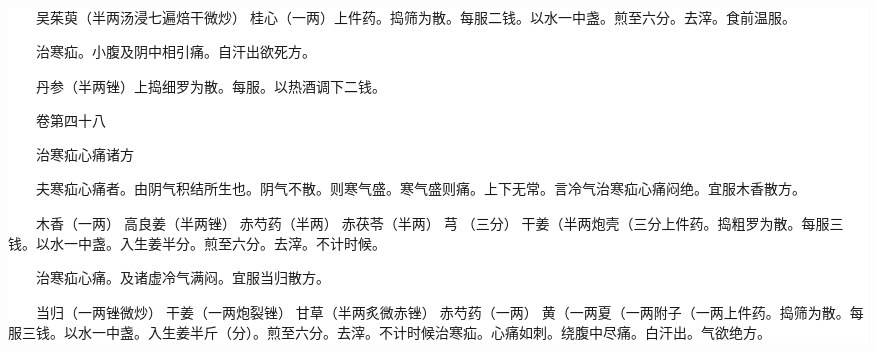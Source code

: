 　　吴茱萸（半两汤浸七遍焙干微炒） 桂心（一两）上件药。捣筛为散。每服二钱。以水一中盏。煎至六分。去滓。食前温服。

　　治寒疝。小腹及阴中相引痛。自汗出欲死方。

　　丹参（半两锉）上捣细罗为散。每服。以热酒调下二钱。

　　卷第四十八

　　治寒疝心痛诸方

　　夫寒疝心痛者。由阴气积结所生也。阴气不散。则寒气盛。寒气盛则痛。上下无常。言冷气治寒疝心痛闷绝。宜服木香散方。

　　木香（一两） 高良姜（半两锉） 赤芍药（半两） 赤茯苓（半两） 芎 （三分） 干姜（半两炮壳（三分上件药。捣粗罗为散。每服三钱。以水一中盏。入生姜半分。煎至六分。去滓。不计时候。

　　治寒疝心痛。及诸虚冷气满闷。宜服当归散方。

　　当归（一两锉微炒） 干姜（一两炮裂锉） 甘草（半两炙微赤锉） 赤芍药（一两） 黄（一两夏（一两附子（一两上件药。捣筛为散。每服三钱。以水一中盏。入生姜半斤（分）。煎至六分。去滓。不计时候治寒疝。心痛如刺。绕腹中尽痛。白汗出。气欲绝方。

